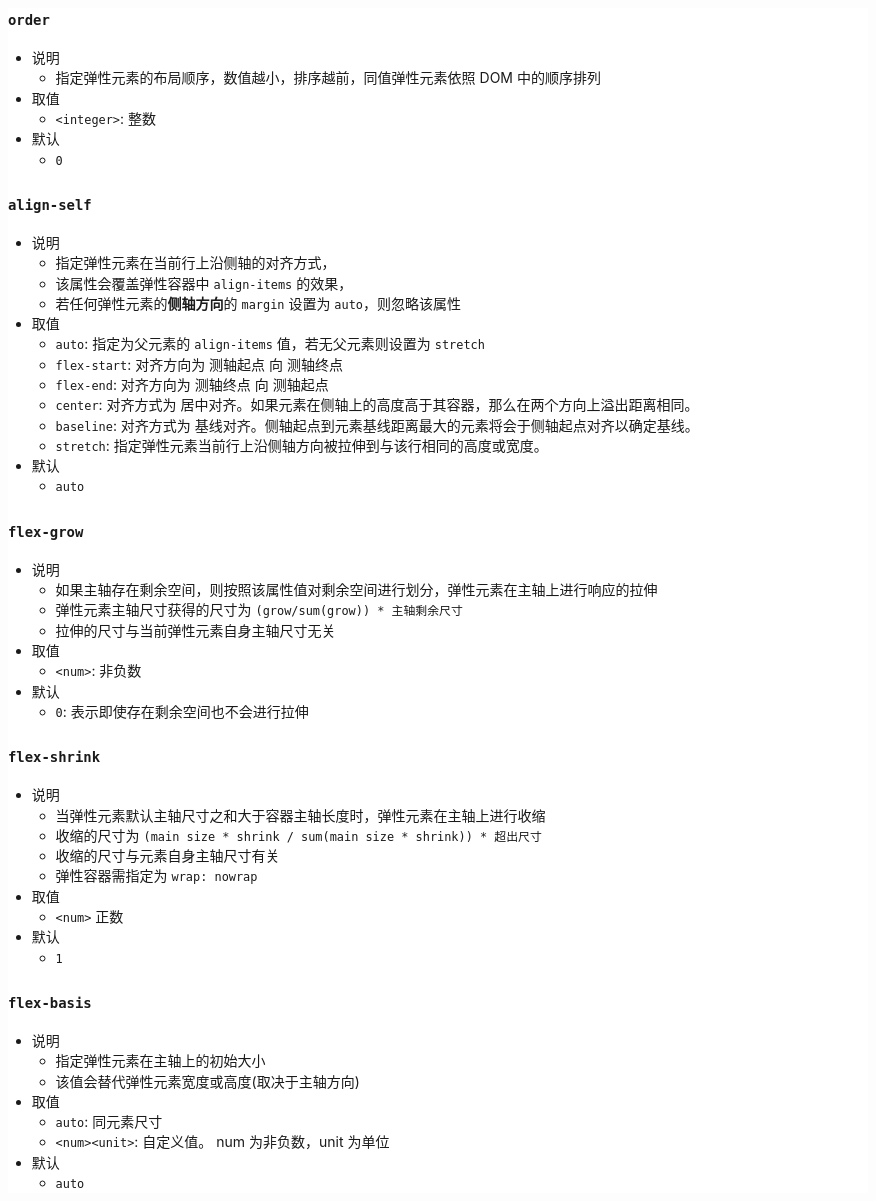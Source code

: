 ### `order`

- 说明
  - 指定弹性元素的布局顺序，数值越小，排序越前，同值弹性元素依照 DOM 中的顺序排列
- 取值
  - `<integer>`: 整数
- 默认
  - `0`

### `align-self`

- 说明
  - 指定弹性元素在当前行上沿侧轴的对齐方式，
  - 该属性会覆盖弹性容器中 `align-items` 的效果，
  - 若任何弹性元素的**侧轴方向**的 `margin` 设置为 `auto`，则忽略该属性
- 取值
  - `auto`: 指定为父元素的 `align-items` 值，若无父元素则设置为 `stretch`
  - `flex-start`: 对齐方向为 测轴起点 向 测轴终点
  - `flex-end`: 对齐方向为 测轴终点 向 测轴起点
  - `center`: 对齐方式为 居中对齐。如果元素在侧轴上的高度高于其容器，那么在两个方向上溢出距离相同。
  - `baseline`: 对齐方式为 基线对齐。侧轴起点到元素基线距离最大的元素将会于侧轴起点对齐以确定基线。
  - `stretch`: 指定弹性元素当前行上沿侧轴方向被拉伸到与该行相同的高度或宽度。
- 默认
  - `auto`

### `flex-grow`

- 说明
  - 如果主轴存在剩余空间，则按照该属性值对剩余空间进行划分，弹性元素在主轴上进行响应的拉伸
  - 弹性元素主轴尺寸获得的尺寸为 `(grow/sum(grow)) * 主轴剩余尺寸`
  - 拉伸的尺寸与当前弹性元素自身主轴尺寸无关
- 取值
  - `<num>`: 非负数
- 默认
  - `0`: 表示即使存在剩余空间也不会进行拉伸

### `flex-shrink`

- 说明
  - 当弹性元素默认主轴尺寸之和大于容器主轴长度时，弹性元素在主轴上进行收缩
  - 收缩的尺寸为 `(main size * shrink / sum(main size * shrink)) * 超出尺寸`
  - 收缩的尺寸与元素自身主轴尺寸有关
  - 弹性容器需指定为 `wrap: nowrap`
- 取值
  - `<num>` 正数
- 默认
  - `1`

### `flex-basis`

- 说明
  - 指定弹性元素在主轴上的初始大小
  - 该值会替代弹性元素宽度或高度(取决于主轴方向)
- 取值
  - `auto`: 同元素尺寸
  - `<num><unit>`: 自定义值。 num 为非负数，unit 为单位
- 默认
  - `auto`
